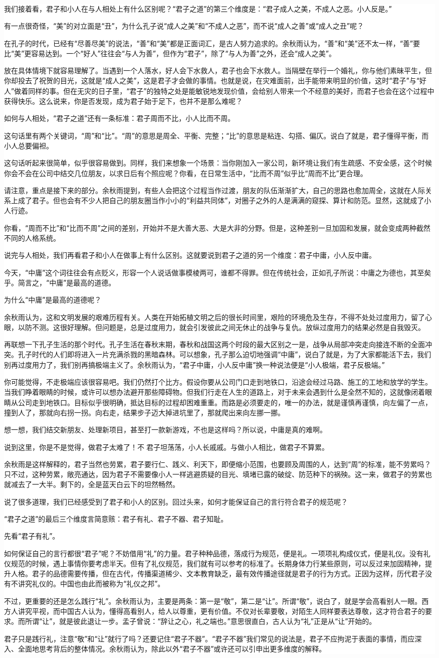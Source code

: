 我们接着看，君子和小人在与人相处上有什么区别呢？“君子之道”的第三个维度是：“君子成人之美，不成人之恶。小人反是。”

有一点很奇怪，“美”的对立面是“丑”，为什么孔子说“成人之美”和“不成人之恶”，而不说“成人之善”或“成人之丑”呢？

在孔子的时代，已经有“尽善尽美”的说法，“善”和“美”都是正面词汇，是古人努力追求的。余秋雨认为，“善”和“美”还不太一样，“善”要比“美”更容易达到。一个“好人”往往会“与人为善”，但作为“君子”，除了“与人为善”之外，还会“成人之美”。

放在具体情境下就容易理解了。当遇到一个人落水，好人会下水救人，君子也会下水救人。当隔壁在举行一个婚礼，你与他们素昧平生，但你却投去了祝贺的目光，这就是“成人之美”，这是君子才会做的事情。也就是说，在灾难面前，出手能带来明显的价值，这时“君子”与“好人”做着同样的事。但在无灾的日子里，“君子”的独特之处是能敏锐地发现价值，会给别人带来一个不经意的美好，而君子也会在这个过程中获得快乐。这么说来，你是否发现，成为君子始于足下，也并不是那么难呢？

如何与人相处，“君子之道”还有一条标准：君子周而不比，小人比而不周。

这句话里有两个关键词，“周”和“比”。“周”的意思是周全、平衡、完整；“比”的意思是粘连、勾搭、偏仄。说白了就是，君子懂得平衡，而小人总要偏袒。

这句话听起来很简单，似乎很容易做到。同样，我们来想象一个场景：当你刚加入一家公司，新环境让我们有生疏感、不安全感，这个时候你会不会在公司中结交几位朋友，以求日后有个照应呢？你看，在日常生活中，“比而不周”似乎比“周而不比”更合理。

请注意，重点是接下来的部分。余秋雨提到，有些人会把这个过程当作过渡，朋友的队伍渐渐扩大，自己的思路也愈加周全，这就在人际关系上成了君子。但也会有不少人把自己的朋友圈当作小小的“利益共同体”，对圈子之外的人是满满的窥探、算计和防范。显然，这就成了小人行迹。

你看，“周而不比”和“比而不周”之间的差别，开始并不是大善大恶、大是大非的分野。但是，这种差别一旦加固和发展，就会变成两种截然不同的人格系统。

说完与人相处，我们再看君子和小人在做事上有什么区别。这就要说到君子之道的另一个维度：君子中庸，小人反中庸。

今天，“中庸”这个词往往会有点贬义，形容一个人说话做事模棱两可，谁都不得罪。但在传统社会，正如孔子所说：中庸之为德也，其至矣乎。简言之，“中庸”是最高的道德。

为什么“中庸”是最高的道德呢？

余秋雨认为，这和文明发展的艰难历程有关。人类在开始拓植文明之后的很长时间里，艰险的环境危及生存，不得不处处过度用力，留了心眼，以防不测。这很好理解。但问题是，总是过度用力，就会引发彼此之间无休止的战争与复仇。放纵过度用力的结果必然是自我毁灭。

再联想一下孔子生活的那个时代。孔子生活在春秋末期，春秋和战国这两个时段的最大区别之一是，战争从局部冲突走向接连不断的全面冲突。孔子时代的人们即将进入一片充满杀戮的黑暗森林。可以想象，孔子那么迫切地强调“中庸”，说白了就是，为了大家都能活下去，我们别再过度用力了，我们别再搞极端主义了。余秋雨认为，“君子中庸，小人反中庸”换一种说法便是“小人极端，君子反极端。”

你可能觉得，不走极端应该很容易吧。我们仍然打个比方。假设你要从公司门口走到地铁口，沿途会经过马路、施工的工地和放学的学生。当我们睁着眼睛的时候，或许可以想办法避开那些障碍物。但我们行走在人生的道路上，对于未来会遇到什么是全然不知的，这就像闭着眼睛从公司走到地铁口。目标似乎很明确，抵达目标的过程却困难重重。而路是必须要走的，唯一的办法，就是谨慎再谨慎，向左偏了一点，撞到人了，那就向右拐一拐。向右走，结果步子迈大掉进坑里了，那就爬出来向左挪一挪。

想一想，我们结交新朋友、处理新项目，甚至打一款新游戏，不也是这样吗？所以说，中庸是真的难啊。

说到这里，你是不是觉得，做君子太难了！不 君子坦荡荡，小人长戚戚。与做小人相比，做君子不算累。

余秋雨是这样解释的，君子当然也劳累，君子要行仁、践义、利天下，即便缩小范围，也要顾及周围的人，达到“周”的标准，能不劳累吗？只不过，这种劳累，敞亮通达，因为君子不需要像小人一样逃避质疑的目光、填堵已露的破绽、防范种下的祸殃。这一来，做君子的劳累也就减去了一大半。剩下的，全是蓝天白云下的坦然畅然。

说了很多道理，我们已经感受到了君子和小人的区别。回过头来，如何才能保证自己的言行符合君子的规范呢？

“君子之道”的最后三个维度言简意赅：君子有礼、君子不器、君子知耻。

先看“君子有礼”。

如何保证自己的言行都很“君子”呢？不妨借用“礼”的力量。君子种种品德，落成行为规范，便是礼。一项项礼构成仪式，便是礼仪。没有礼仪规范的时候，遇上事情你要考虑半天。但有了礼仪规范，我们就有可以参考的标准了。长期身体力行某些原则，可以反过来加固精神，提升人格。君子的品德需要传播，但在古代，传播渠道稀少、文本教育缺乏，最有效传播途径就是君子的行为方式。正因为这样，历代君子没有不讲究礼仪的。中国也由此而被称为“礼仪之邦”。

不过，更重要的还是怎么践行“礼”。余秋雨认为，主要是两条：第一是“敬”，第二是“让”。所谓“敬”，说白了，就是学会高看别人一眼。西方人讲究平视，而中国古人认为，懂得高看别人，给人以尊重，更有价值。不仅对长辈要敬，对陌生人同样要表达尊敬，这才符合君子的要求。而所谓“让”，就是彼此退让一步。孟子曾说：“辞让之心，礼之端也。”意思很直白，古人认为“礼”正是从“让”开始的。

君子只是践行礼，注意“敬”和“让”就行了吗？还要记住“君子不器”。“君子不器”我们常见的说法是，君子不应拘泥于表面的事情，而应深入、全面地思考背后的整体情况。余秋雨认为，除此以外“君子不器”或许还可以引申出更多维度的解释。
